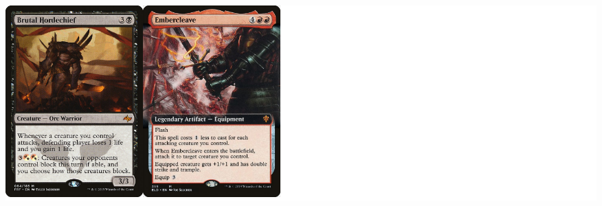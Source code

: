 <img src="/images/mtg/frf-64-brutal-hordechief.jpg" alt="Brutal Hordechief" width="200"/><img src="/images/mtg/eld-359-embercleave.jpg" alt="Embercleave" width="200"/>